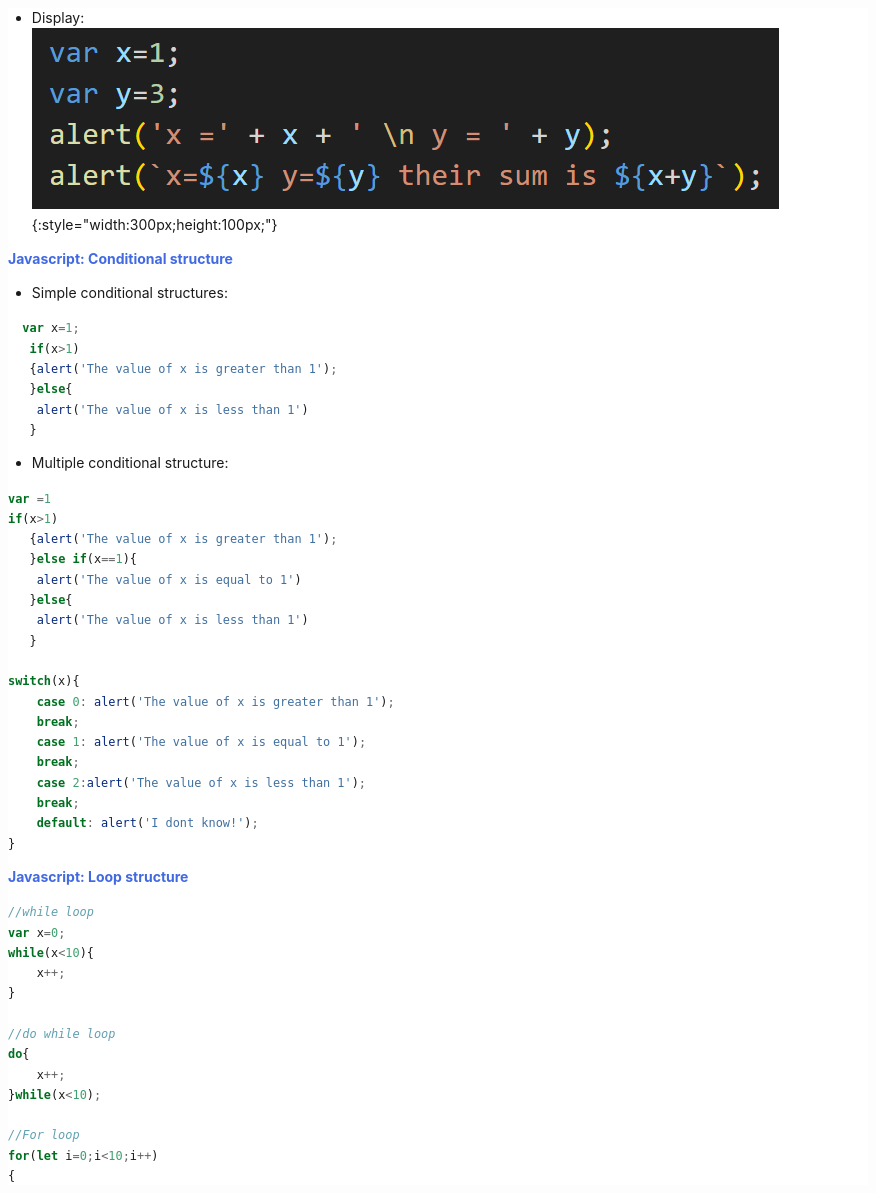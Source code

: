 - Display: <br>
![display](display.png){:style="width:300px;height:100px;"}

**<div style="color: Royalblue;">Javascript: Conditional structure</div>**

- Simple conditional structures:

```js linenums="1" 
  var x=1;
   if(x>1)
   {alert('The value of x is greater than 1');
   }else{
    alert('The value of x is less than 1')
   }

```

- Multiple conditional structure: 

```js linenums="1" 
var =1 
if(x>1)
   {alert('The value of x is greater than 1');
   }else if(x==1){
    alert('The value of x is equal to 1')
   }else{
    alert('The value of x is less than 1')
   }

switch(x){
    case 0: alert('The value of x is greater than 1');
    break;
    case 1: alert('The value of x is equal to 1');
    break;
    case 2:alert('The value of x is less than 1');
    break;
    default: alert('I dont know!');
}

``` 
**<div style="color: Royalblue;">Javascript: Loop structure</div>**


```js linenums="1"
//while loop
var x=0;
while(x<10){
    x++;
}

//do while loop
do{
    x++;
}while(x<10);

//For loop
for(let i=0;i<10;i++)
{
```
